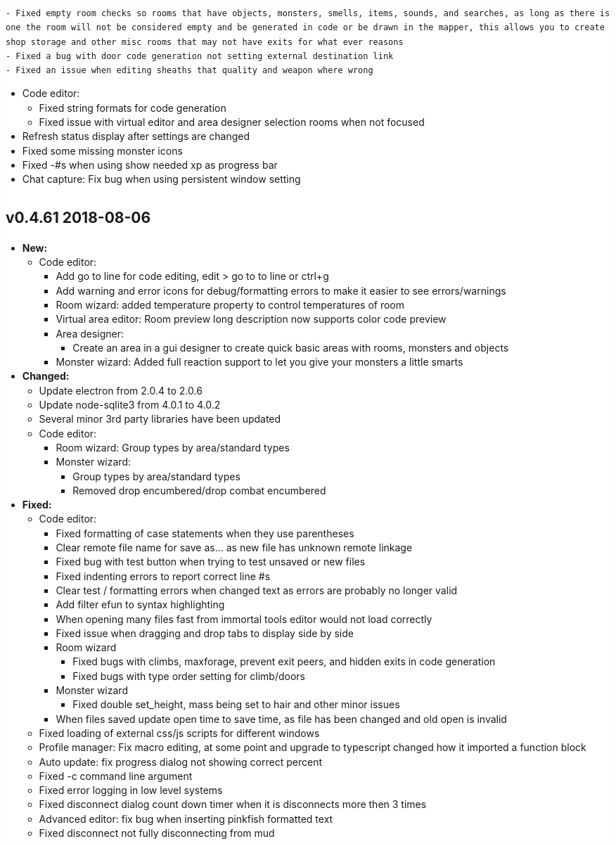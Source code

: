     - Fixed empty room checks so rooms that have objects, monsters, smells, items, sounds, and searches, as long as there is one the room will not be considered empty and be generated in code or be drawn in the mapper, this allows you to create shop storage and other misc rooms that may not have exits for what ever reasons
    - Fixed a bug with door code generation not setting external destination link
    - Fixed an issue when editing sheaths that quality and weapon where wrong
  - Code editor:
    - Fixed string formats for code generation
    - Fixed issue with virtual editor and area designer selection rooms when not focused
  - Refresh status display after settings are changed
  - Fixed some missing monster icons
  - Fixed -#s when using show needed xp as progress bar
  - Chat capture: Fix bug when using persistent window setting

## v0.4.61 2018-08-06

- **New:**
  - Code editor:
    - Add go to line for code editing, edit > go to to line or ctrl+g
    - Add warning and error icons for debug/formatting errors to make it easier to see errors/warnings
    - Room wizard: added temperature property to control temperatures of room
    - Virtual area editor: Room preview long description now supports color code preview
    - Area designer:
      - Create an area in a gui designer to create quick basic areas with rooms, monsters and objects
    - Monster wizard: Added full reaction support to let you give your monsters a little smarts
- **Changed:**
  - Update electron from 2.0.4 to 2.0.6
  - Update node-sqlite3 from 4.0.1 to 4.0.2
  - Several minor 3rd party libraries have been updated
  - Code editor:
    - Room wizard: Group types by area/standard types
    - Monster wizard:
      - Group types by area/standard types
      - Removed drop encumbered/drop combat encumbered
- **Fixed:**
  - Code editor:
    - Fixed formatting of case statements when they use parentheses
    - Clear remote file name for save as... as new file has unknown remote linkage
    - Fixed bug with test button when trying to test unsaved or new files
    - Fixed indenting errors to report correct line #s
    - Clear test / formatting errors when changed text as errors are probably no longer valid
    - Add filter efun to syntax highlighting
    - When opening many files fast from immortal tools editor would not load correctly
    - Fixed issue when dragging and drop tabs to display side by side
    - Room wizard
      - Fixed bugs with climbs, maxforage, prevent exit peers, and hidden exits in code generation
      - Fixed bugs with type order setting for climb/doors
    - Monster wizard
      - Fixed double set_height, mass being set to hair and other minor issues
    - When files saved update open time to save time, as file has been changed and old open is invalid
  - Fixed loading of external css/js scripts for different windows
  - Profile manager: Fix macro editing, at some point and upgrade to typescript changed how it imported a function block
  - Auto update: fix progress dialog not showing correct percent
  - Fixed -c command line argument
  - Fixed error logging in low level systems
  - Fixed disconnect dialog count down timer when it is disconnects more then 3 times
  - Advanced editor: fix bug when inserting pinkfish formatted text
  - Fixed disconnect not fully disconnecting from mud
